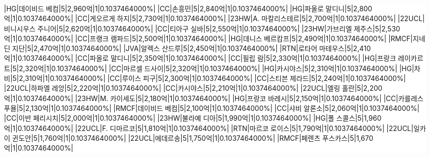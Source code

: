 |HG|데이비드 베컴|5|2,960억|1|0.1037464000%|
|CC|손흥민|5|2,840억|1|0.1037464000%|
|HG|파올로 말디니|5|2,800억|1|0.1037464000%|
|CC|게오르게 하지|5|2,730억|1|0.1037464000%|
|23HW|A. 마칼리스테르|5|2,700억|1|0.1037464000%|
|22UCL|비니시우스 주니어|5|2,620억|1|0.1037464000%|
|CC|티아구 실바|5|2,550억|1|0.1037464000%|
|23HW|가브리엘 제주스|5|2,530억|1|0.1037464000%|
|CC|프랭크 램파드|5|2,500억|1|0.1037464000%|
|HG|데니스 베르캄프|5|2,490억|1|0.1037464000%|
|RMCF|지네딘 지단|5|2,470억|1|0.1037464000%|
|JVA|알렉스 산드루|5|2,450억|1|0.1037464000%|
|RTN|로타어 마테우스|5|2,410억|1|0.1037464000%|
|CC|파올로 말디니|5|2,350억|1|0.1037464000%|
|CC|필립 람|5|2,330억|1|0.1037464000%|
|HG|프랑크 레이카르트|5|2,320억|1|0.1037464000%|
|CC|마르셀 드사이|5|2,320억|1|0.1037464000%|
|HG|카시야스|5|2,310억|1|0.1037464000%|
|HG|차비|5|2,310억|1|0.1037464000%|
|CC|루이스 피구|5|2,300억|1|0.1037464000%|
|CC|스티븐 제라드|5|2,240억|1|0.1037464000%|
|22UCL|하파엘 레앙|5|2,220억|1|0.1037464000%|
|CC|카시야스|5|2,210억|1|0.1037464000%|
|22UCL|엘링 홀란|5|2,200억|1|0.1037464000%|
|23HW|M. 카이세도|5|2,180억|1|0.1037464000%|
|HG|프랑코 바레시|5|2,150억|1|0.1037464000%|
|CC|카를레스 푸욜|5|2,130억|1|0.1037464000%|
|RMCF|데이비드 베컴|5|2,100억|1|0.1037464000%|
|CC|샤비 알론소|5|2,060억|1|0.1037464000%|
|CC|이반 페리시치|5|2,000억|1|0.1037464000%|
|23HW|불라예 디아|5|1,990억|1|0.1037464000%|
|HG|폴 스콜스|5|1,960억|1|0.1037464000%|
|22UCL|F. 디마르코|5|1,810억|1|0.1037464000%|
|RTN|마르코 로이스|5|1,790억|1|0.1037464000%|
|22UCL|일카이 귄도안|5|1,760억|1|0.1037464000%|
|22UCL|에데르송|5|1,750억|1|0.1037464000%|
|RMCF|페렌츠 푸스카스|5|1,670억|1|0.1037464000%|